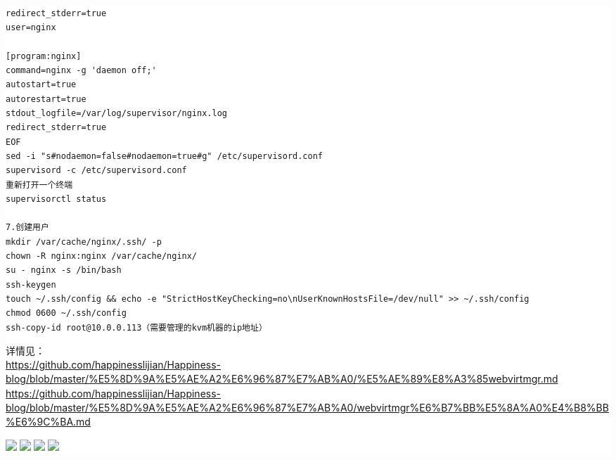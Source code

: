 ```
redirect_stderr=true
user=nginx

[program:nginx]
command=nginx -g 'daemon off;'
autostart=true
autorestart=true
stdout_logfile=/var/log/supervisor/nginx.log
redirect_stderr=true
EOF
sed -i "s#nodaemon=false#nodaemon=true#g" /etc/supervisord.conf
supervisord -c /etc/supervisord.conf
重新打开一个终端
supervisorctl status

7.创建用户
mkdir /var/cache/nginx/.ssh/ -p
chown -R nginx:nginx /var/cache/nginx/
su - nginx -s /bin/bash
ssh-keygen
touch ~/.ssh/config && echo -e "StrictHostKeyChecking=no\nUserKnownHostsFile=/dev/null" >> ~/.ssh/config
chmod 0600 ~/.ssh/config
ssh-copy-id root@10.0.0.113（需要管理的kvm机器的ip地址）
```
详情见：\
https://github.com/happinesslijian/Happiness-blog/blob/master/%E5%8D%9A%E5%AE%A2%E6%96%87%E7%AB%A0/%E5%AE%89%E8%A3%85webvirtmgr.md \
https://github.com/happinesslijian/Happiness-blog/blob/master/%E5%8D%9A%E5%AE%A2%E6%96%87%E7%AB%A0/webvirtmgr%E6%B7%BB%E5%8A%A0%E4%B8%BB%E6%9C%BA.md

![](https://upload-images.jianshu.io/upload_images/19559641-328fdecf8c6e96ff.png)
![](https://upload-images.jianshu.io/upload_images/19559641-08b8a4513c21c102.png)
![](https://upload-images.jianshu.io/upload_images/19559641-3955549fb1148884.png)
![](https://upload-images.jianshu.io/upload_images/19559641-ef89976c03c9c914.png)
